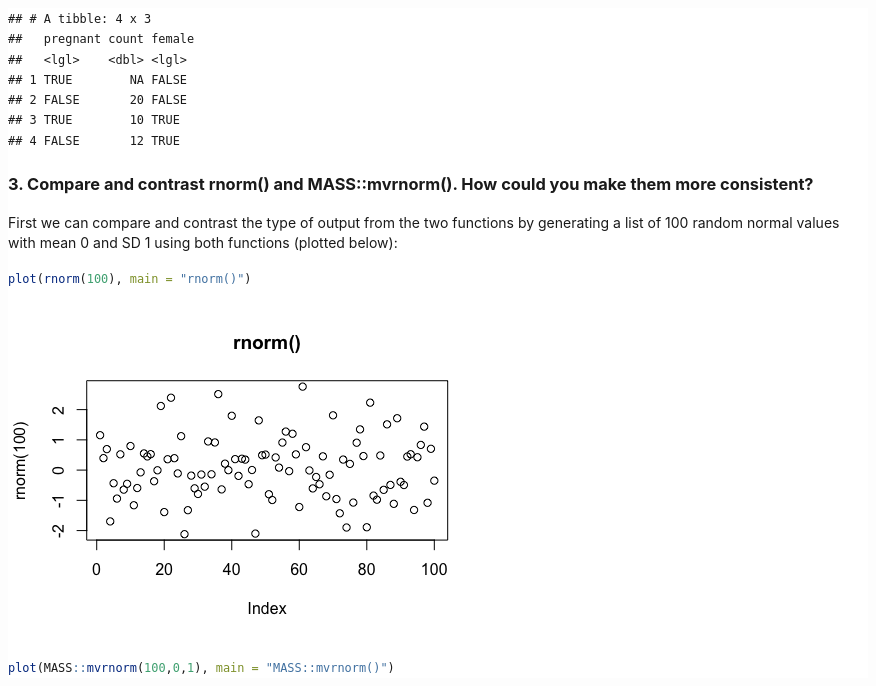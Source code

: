     ## # A tibble: 4 x 3
    ##   pregnant count female
    ##   <lgl>    <dbl> <lgl> 
    ## 1 TRUE        NA FALSE 
    ## 2 FALSE       20 FALSE 
    ## 3 TRUE        10 TRUE  
    ## 4 FALSE       12 TRUE

### 3. Compare and contrast rnorm() and MASS::mvrnorm(). How could you make them more consistent?

First we can compare and contrast the type of output from the two functions by generating a list of 100 random normal values with mean 0 and SD 1 using both functions (plotted below):

``` r
plot(rnorm(100), main = "rnorm()")
```

![](r4ds_p6_chapters17-21_walkthrough_files/figure-markdown_github/compare_rnorm_mvrnorm-1.png)

``` r
plot(MASS::mvrnorm(100,0,1), main = "MASS::mvrnorm()")
```
